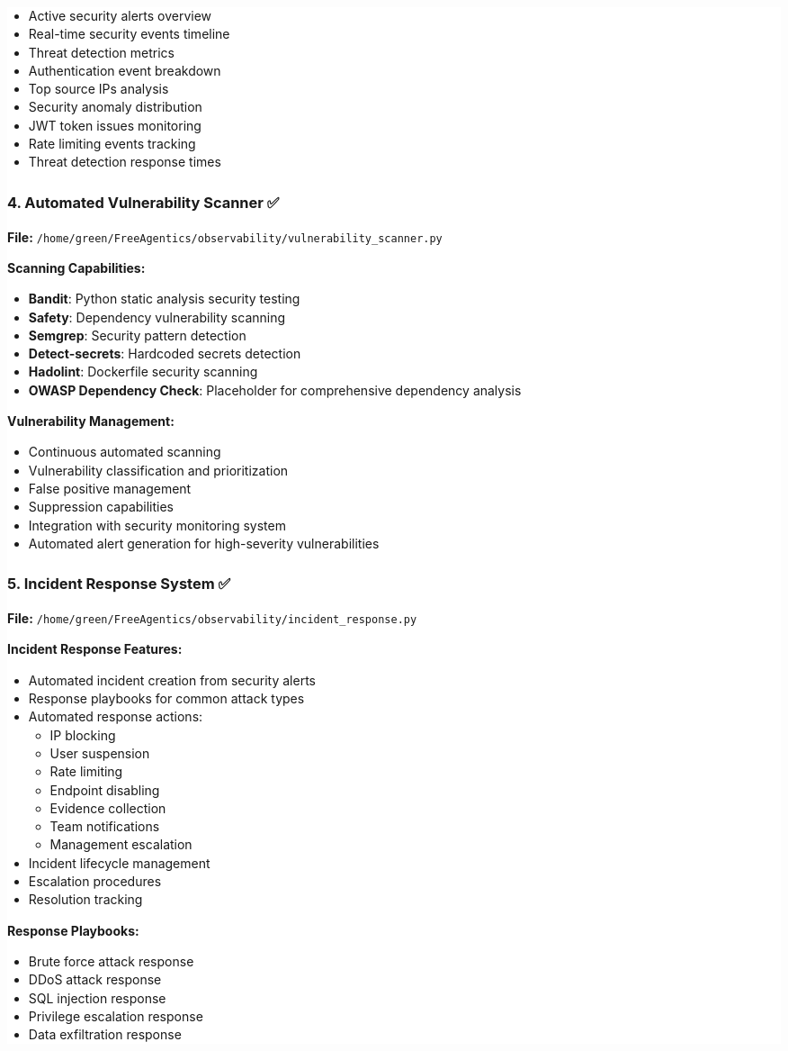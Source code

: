 - Active security alerts overview
- Real-time security events timeline
- Threat detection metrics
- Authentication event breakdown
- Top source IPs analysis
- Security anomaly distribution
- JWT token issues monitoring
- Rate limiting events tracking
- Threat detection response times

### 4. Automated Vulnerability Scanner ✅

**File:** `/home/green/FreeAgentics/observability/vulnerability_scanner.py`

**Scanning Capabilities:**

- **Bandit**: Python static analysis security testing
- **Safety**: Dependency vulnerability scanning
- **Semgrep**: Security pattern detection
- **Detect-secrets**: Hardcoded secrets detection
- **Hadolint**: Dockerfile security scanning
- **OWASP Dependency Check**: Placeholder for comprehensive dependency analysis

**Vulnerability Management:**

- Continuous automated scanning
- Vulnerability classification and prioritization
- False positive management
- Suppression capabilities
- Integration with security monitoring system
- Automated alert generation for high-severity vulnerabilities

### 5. Incident Response System ✅

**File:** `/home/green/FreeAgentics/observability/incident_response.py`

**Incident Response Features:**

- Automated incident creation from security alerts
- Response playbooks for common attack types
- Automated response actions:
  - IP blocking
  - User suspension
  - Rate limiting
  - Endpoint disabling
  - Evidence collection
  - Team notifications
  - Management escalation
- Incident lifecycle management
- Escalation procedures
- Resolution tracking

**Response Playbooks:**

- Brute force attack response
- DDoS attack response
- SQL injection response
- Privilege escalation response
- Data exfiltration response
